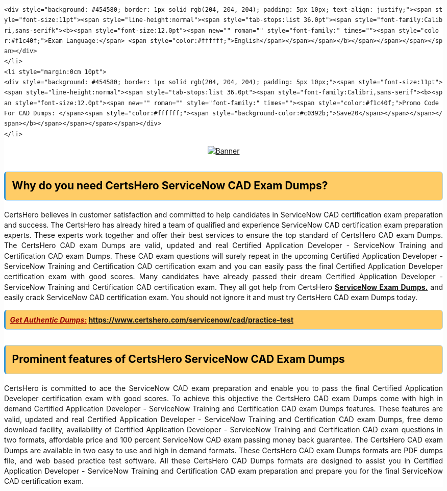 	<div style="background: #454580; border: 1px solid rgb(204, 204, 204); padding: 5px 10px; text-align: justify;"><span style="font-size:11pt"><span style="line-height:normal"><span style="tab-stops:list 36.0pt"><span style="font-family:Calibri,sans-serifk"><b><span style="font-size:12.0pt"><span new="" roman="" style="font-family:" times=""><span style="color:#f1c40f;">Exam Language:</span> <span style="color:#ffffff;">English</span></span></span></b></span></span></span></span></div>
	</li>
	<li style="margin:0cm 10pt">
	<div style="background: #454580; border: 1px solid rgb(204, 204, 204); padding: 5px 10px;"><span style="font-size:11pt"><span style="line-height:normal"><span style="tab-stops:list 36.0pt"><span style="font-family:Calibri,sans-serif"><b><span style="font-size:12.0pt"><span new="" roman="" style="font-family:" times=""><span style="color:#f1c40f;">Promo Code For CAD Dumps: </span><span style="color:#ffffff;"><span style="background-color:#c0392b;">Save20</span></span></span></span></b></span></span></span></span></div>
	</li>
</ul>

<p style="text-align: center;"><a href="https://www.certshero.com/product-detail/cad"><img width="100%" src="https://i.imgur.com/UZuq4Dk.jpg" alt="Banner"/></a></p>

<h2><strong><span style="display:block; color:#000000; background:#ffcc66; border: 0.5px solid #AED6F1 ; border-left: 3px solid #3498DB; padding: .6em; border-radius: 6px;">Why do you need CertsHero ServiceNow CAD Exam Dumps?</span></strong></h2>

<p style="text-align: justify;">CertsHero believes in customer satisfaction and committed to help candidates in ServiceNow CAD certification exam preparation and success. The CertsHero has already hired a team of qualified and experience ServiceNow CAD certification exam preparation experts. These experts work together and offer their best services to ensure the top standard of CertsHero CAD exam Dumps. The CertsHero CAD exam Dumps are valid, updated and real Certified Application Developer - ServiceNow Training and Certification CAD exam Dumps. These CAD exam questions will surely repeat in the upcoming Certified Application Developer - ServiceNow Training and Certification CAD certification exam and you can easily pass the final Certified Application Developer certification exam with good scores. Many candidates have already passed their dream Certified Application Developer - ServiceNow Training and Certification CAD certification exam. They all got help from CertsHero <a href="https://www.certshero.com/servicenow"><strong> ServiceNow Exam Dumps.</strong></a> and easily crack ServiceNow CAD certification exam. You should not ignore it and must try CertsHero CAD exam Dumps today.</p>

<p><strong><span style="display:block; color:#990000; background:#ffcc66; border: 0.5px solid #AED6F1 ; border-left: 3px solid #3498DB; padding: .6em; border-radius: 6px;"><span style="font-size:14px;"><u><i>Get Authentic Dumps:</i></u></span> <a href="https://www.certshero.com/servicenow/cad/practice-test">https://www.certshero.com/servicenow/cad/practice-test</a></span></strong></p>

<h2><strong><span style="display:block; color:#000000; background:#ffcc66; border: 0.5px solid #AED6F1 ; border-left: 3px solid #3498DB; padding: .6em; border-radius: 6px;">Prominent features of CertsHero ServiceNow CAD Exam Dumps</span></strong></h2>

<p style="text-align: justify;">CertsHero is committed to ace the ServiceNow CAD exam preparation and enable you to pass the final Certified Application Developer certification exam with good scores. To achieve this objective the CertsHero CAD exam Dumps come with high in demand Certified Application Developer - ServiceNow Training and Certification CAD exam Dumps features. These features are valid, updated and real Certified Application Developer - ServiceNow Training and Certification CAD exam Dumps, free demo download facility, availability of Certified Application Developer - ServiceNow Training and Certification CAD exam questions in two formats, affordable price and 100 percent ServiceNow CAD exam passing money back guarantee. The CertsHero CAD exam Dumps are available in two easy to use and high in demand formats. These CertsHero CAD exam Dumps formats are PDF dumps file, and web based practice test software. All these CertsHero CAD Dumps formats are designed to assist you in Certified Application Developer - ServiceNow Training and Certification CAD exam preparation and prepare you for the final ServiceNow CAD certification exam.</p>
